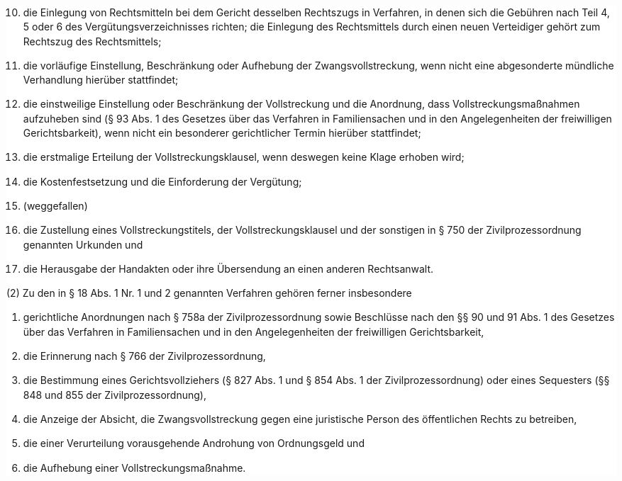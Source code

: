 
10. die Einlegung von Rechtsmitteln bei dem Gericht desselben Rechtszugs
    in Verfahren, in denen sich die Gebühren nach Teil 4, 5 oder 6 des
    Vergütungsverzeichnisses richten; die Einlegung des Rechtsmittels
    durch einen neuen Verteidiger gehört zum Rechtszug des Rechtsmittels;


11. die vorläufige Einstellung, Beschränkung oder Aufhebung der
    Zwangsvollstreckung, wenn nicht eine abgesonderte mündliche
    Verhandlung hierüber stattfindet;


12. die einstweilige Einstellung oder Beschränkung der Vollstreckung und
    die Anordnung, dass Vollstreckungsmaßnahmen aufzuheben sind (§ 93 Abs.
    1 des Gesetzes über das Verfahren in Familiensachen und in den
    Angelegenheiten der freiwilligen Gerichtsbarkeit), wenn nicht ein
    besonderer gerichtlicher Termin hierüber stattfindet;


13. die erstmalige Erteilung der Vollstreckungsklausel, wenn deswegen
    keine Klage erhoben wird;


14. die Kostenfestsetzung und die Einforderung der Vergütung;


15. (weggefallen)


16. die Zustellung eines Vollstreckungstitels, der Vollstreckungsklausel
    und der sonstigen in § 750 der Zivilprozessordnung genannten Urkunden
    und


17. die Herausgabe der Handakten oder ihre Übersendung an einen anderen
    Rechtsanwalt.




(2) Zu den in § 18 Abs. 1 Nr. 1 und 2 genannten Verfahren gehören
ferner insbesondere

1.  gerichtliche Anordnungen nach § 758a der Zivilprozessordnung sowie
    Beschlüsse nach den §§ 90 und 91 Abs. 1 des Gesetzes über das
    Verfahren in Familiensachen und in den Angelegenheiten der
    freiwilligen Gerichtsbarkeit,


2.  die Erinnerung nach § 766 der Zivilprozessordnung,


3.  die Bestimmung eines Gerichtsvollziehers (§ 827 Abs. 1 und § 854 Abs.
    1 der Zivilprozessordnung) oder eines Sequesters (§§ 848 und 855 der
    Zivilprozessordnung),


4.  die Anzeige der Absicht, die Zwangsvollstreckung gegen eine
    juristische Person des öffentlichen Rechts zu betreiben,


5.  die einer Verurteilung vorausgehende Androhung von Ordnungsgeld und


6.  die Aufhebung einer Vollstreckungsmaßnahme.
